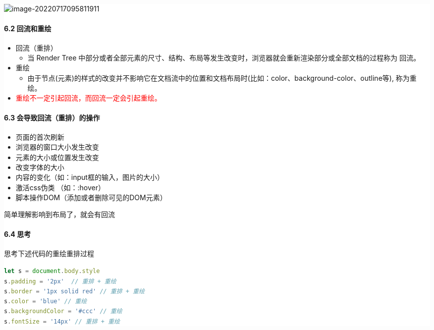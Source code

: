 ![image-20220717095811911](https://photo-album-1314189846.cos.ap-shanghai.myqcloud.com/202301030102909.png)

#### 6.2 回流和重绘

- 回流（重排）
  - 当 Render Tree 中部分或者全部元素的尺寸、结构、布局等发生改变时，浏览器就会重新渲染部分或全部文档的过程称为 回流。
- 重绘
  - 由于节点(元素)的样式的改变并不影响它在文档流中的位置和文档布局时(比如：color、background-color、outline等), 称为重绘。
- <span style="color: red">重绘不一定引起回流，而回流一定会引起重绘。</span>

#### 6.3 会导致回流（重排）的操作

- 页面的首次刷新
- 浏览器的窗口大小发生改变
- 元素的大小或位置发生改变
- 改变字体的大小
- 内容的变化（如：input框的输入，图片的大小）
- 激活css伪类 （如：:hover）
- 脚本操作DOM（添加或者删除可见的DOM元素）

简单理解影响到布局了，就会有回流

#### 6.4 思考

思考下述代码的重绘重排过程

```javascript
let s = document.body.style
s.padding = '2px'  // 重排 + 重绘
s.border = '1px solid red' // 重排 + 重绘
s.color = 'blue' // 重绘
s.backgroundColor = '#ccc' // 重绘
s.fontSize = '14px' // 重排 + 重绘
```


